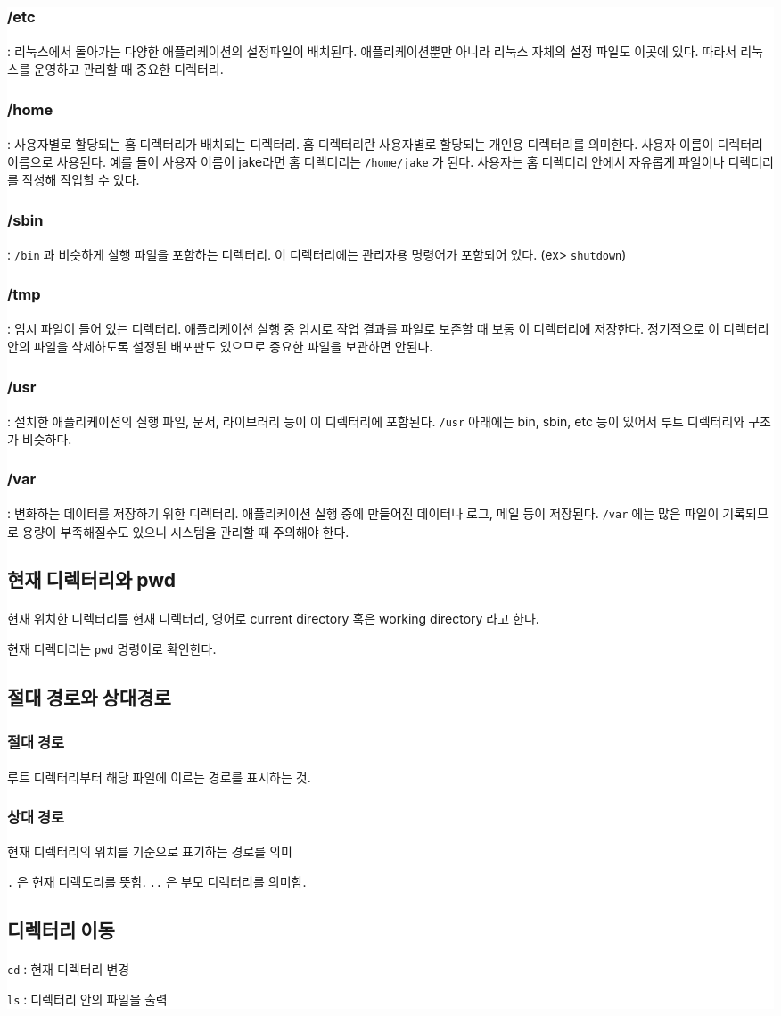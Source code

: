 ### /etc

: 리눅스에서 돌아가는 다양한 애플리케이션의 설정파일이 배치된다. 애플리케이션뿐만 아니라 리눅스 자체의 설정 파일도 이곳에 있다. 따라서 리눅스를 운영하고 관리할 때 중요한 디렉터리.

### /home

: 사용자별로 할당되는 홈 디렉터리가 배치되는 디렉터리. 홈 디렉터리란 사용자별로 할당되는 개인용 디렉터리를 의미한다. 사용자 이름이 디렉터리 이름으로 사용된다. 예를 들어 사용자 이름이 jake라면 홈 디렉터리는 `/home/jake` 가 된다. 사용자는 홈 디렉터리 안에서 자유롭게 파일이나 디렉터리를 작성해 작업할 수 있다.

### /sbin

: `/bin` 과 비슷하게 실행 파일을 포함하는 디렉터리. 이 디렉터리에는 관리자용 명령어가 포함되어 있다.
 (ex> `shutdown`)

### /tmp

: 임시 파일이 들어 있는 디렉터리. 애플리케이션 실행 중 임시로 작업 결과를 파일로 보존할 때 보통 이 디렉터리에 저장한다. 정기적으로 이 디렉터리 안의 파일을 삭제하도록 설정된 배포판도 있으므로 중요한 파일을 보관하면 안된다. 

### /usr

: 설치한 애플리케이션의 실행 파일, 문서, 라이브러리 등이 이 디렉터리에 포함된다. `/usr` 아래에는 bin, sbin, etc 등이 있어서 루트 디렉터리와 구조가 비슷하다.

### /var

: 변화하는 데이터를 저장하기 위한 디렉터리. 애플리케이션 실행 중에 만들어진 데이터나 로그, 메일 등이 저장된다. `/var` 에는 많은 파일이 기록되므로 용량이 부족해질수도 있으니 시스템을 관리할 때 주의해야 한다.

## 현재 디렉터리와 pwd

현재 위치한 디렉터리를 현재 디렉터리, 영어로 current directory 혹은 working directory 라고 한다. 

현재 디렉터리는 `pwd` 명령어로 확인한다.

## 절대 경로와 상대경로

### 절대 경로

루트 디렉터리부터 해당 파일에 이르는 경로를 표시하는 것.

### 상대 경로

현재 디렉터리의 위치를 기준으로 표기하는 경로를 의미

`.` 은 현재 디렉토리를 뜻함. `..` 은 부모 디렉터리를 의미함.

## 디렉터리 이동

`cd` : 현재 디렉터리 변경

`ls` : 디렉터리 안의 파일을 출력
